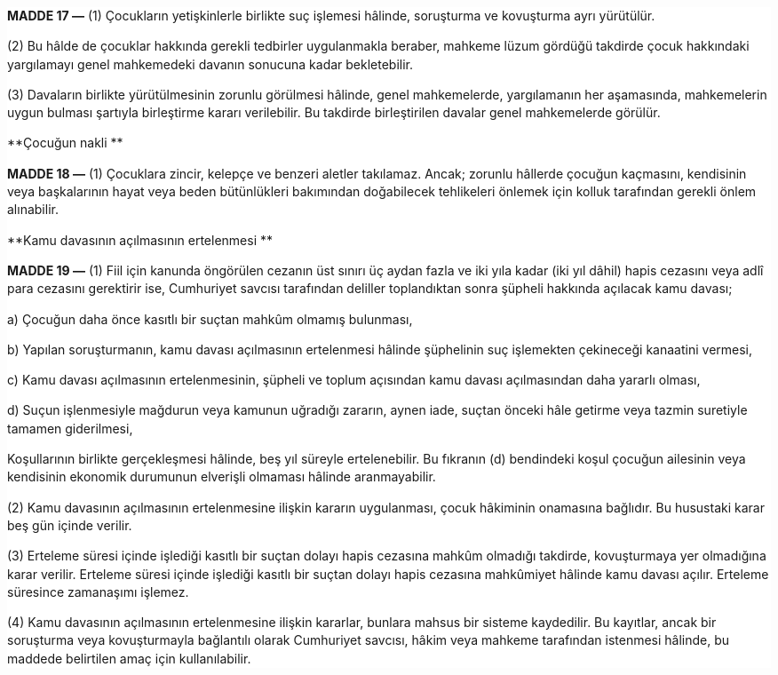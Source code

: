 **MADDE 17 —** (1) Çocukların yetişkinlerle birlikte suç işlemesi
hâlinde, soruşturma ve kovuşturma ayrı yürütülür.

\(2) Bu hâlde de çocuklar hakkında gerekli tedbirler uygulanmakla
beraber, mahkeme lüzum gördüğü takdirde çocuk hakkındaki yargılamayı
genel mahkemedeki davanın sonucuna kadar bekletebilir.

\(3) Davaların birlikte yürütülmesinin zorunlu görülmesi hâlinde, genel
mahkemelerde, yargılamanın her aşamasında, mahkemelerin uygun bulması
şartıyla birleştirme kararı verilebilir. Bu takdirde birleştirilen
davalar genel mahkemelerde görülür.

**Çocuğun nakli **

**MADDE 18 —** (1) Çocuklara zincir, kelepçe ve benzeri aletler
takılamaz. Ancak; zorunlu hâllerde çocuğun kaçmasını, kendisinin veya
başkalarının hayat veya beden bütünlükleri bakımından doğabilecek
tehlikeleri önlemek için kolluk tarafından gerekli önlem alınabilir.

**Kamu davasının açılmasının ertelenmesi **

**MADDE 19 —** (1) Fiil için kanunda öngörülen cezanın üst sınırı üç
aydan fazla ve iki yıla kadar (iki yıl dâhil) hapis cezasını veya adlî
para cezasını gerektirir ise, Cumhuriyet savcısı tarafından deliller
toplandıktan sonra şüpheli hakkında açılacak kamu davası;

a\) Çocuğun daha önce kasıtlı bir suçtan mahkûm olmamış bulunması,

b\) Yapılan soruşturmanın, kamu davası açılmasının ertelenmesi hâlinde
şüphelinin suç işlemekten çekineceği kanaatini vermesi,

c\) Kamu davası açılmasının ertelenmesinin, şüpheli ve toplum açısından
kamu davası açılmasından daha yararlı olması,

d\) Suçun işlenmesiyle mağdurun veya kamunun uğradığı zararın, aynen
iade, suçtan önceki hâle getirme veya tazmin suretiyle tamamen
giderilmesi,

Koşullarının birlikte gerçekleşmesi hâlinde, beş yıl süreyle
ertelenebilir. Bu fıkranın (d) bendindeki koşul çocuğun ailesinin veya
kendisinin ekonomik durumunun elverişli olmaması hâlinde aranmayabilir.

\(2) Kamu davasının açılmasının ertelenmesine ilişkin kararın
uygulanması, çocuk hâkiminin onamasına bağlıdır. Bu husustaki karar beş
gün içinde verilir.

\(3) Erteleme süresi içinde işlediği kasıtlı bir suçtan dolayı hapis
cezasına mahkûm olmadığı takdirde, kovuşturmaya yer olmadığına karar
verilir. Erteleme süresi içinde işlediği kasıtlı bir suçtan dolayı hapis
cezasına mahkûmiyet hâlinde kamu davası açılır. Erteleme süresince
zamanaşımı işlemez.

\(4) Kamu davasının açılmasının ertelenmesine ilişkin kararlar, bunlara
mahsus bir sisteme kaydedilir. Bu kayıtlar, ancak bir soruşturma veya
kovuşturmayla bağlantılı olarak Cumhuriyet savcısı, hâkim veya mahkeme
tarafından istenmesi hâlinde, bu maddede belirtilen amaç için
kullanılabilir.
